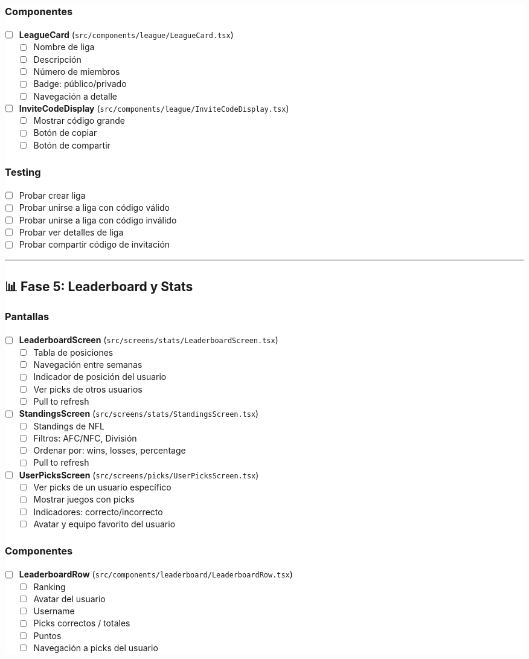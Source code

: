 ### Componentes
- [ ] **LeagueCard** (`src/components/league/LeagueCard.tsx`)
  - [ ] Nombre de liga
  - [ ] Descripción
  - [ ] Número de miembros
  - [ ] Badge: público/privado
  - [ ] Navegación a detalle

- [ ] **InviteCodeDisplay** (`src/components/league/InviteCodeDisplay.tsx`)
  - [ ] Mostrar código grande
  - [ ] Botón de copiar
  - [ ] Botón de compartir

### Testing
- [ ] Probar crear liga
- [ ] Probar unirse a liga con código válido
- [ ] Probar unirse a liga con código inválido
- [ ] Probar ver detalles de liga
- [ ] Probar compartir código de invitación

---

## 📊 Fase 5: Leaderboard y Stats

### Pantallas
- [ ] **LeaderboardScreen** (`src/screens/stats/LeaderboardScreen.tsx`)
  - [ ] Tabla de posiciones
  - [ ] Navegación entre semanas
  - [ ] Indicador de posición del usuario
  - [ ] Ver picks de otros usuarios
  - [ ] Pull to refresh

- [ ] **StandingsScreen** (`src/screens/stats/StandingsScreen.tsx`)
  - [ ] Standings de NFL
  - [ ] Filtros: AFC/NFC, División
  - [ ] Ordenar por: wins, losses, percentage
  - [ ] Pull to refresh

- [ ] **UserPicksScreen** (`src/screens/picks/UserPicksScreen.tsx`)
  - [ ] Ver picks de un usuario específico
  - [ ] Mostrar juegos con picks
  - [ ] Indicadores: correcto/incorrecto
  - [ ] Avatar y equipo favorito del usuario

### Componentes
- [ ] **LeaderboardRow** (`src/components/leaderboard/LeaderboardRow.tsx`)
  - [ ] Ranking
  - [ ] Avatar del usuario
  - [ ] Username
  - [ ] Picks correctos / totales
  - [ ] Puntos
  - [ ] Navegación a picks del usuario

